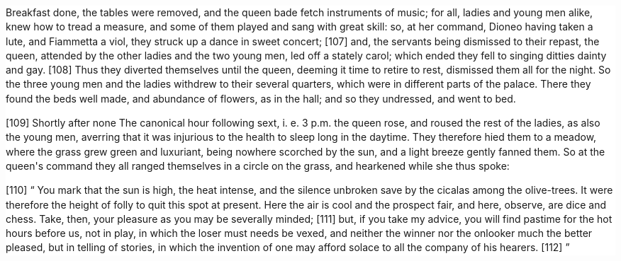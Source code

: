  Breakfast done, the tables were removed, and the queen bade fetch
 instruments of music; for all, ladies and young men alike, knew
 how to tread a measure, and some of them played and sang with
 great skill: so, at her command, Dioneo having taken a lute, and
 Fiammetta a viol, they struck up a dance in sweet concert;
  <a name="p01980107">
   [107]
  </a>
  and,
 the servants being dismissed to their repast, the queen, attended by
 the other ladies and the two young men, led off a stately carol; which
 ended they fell to singing ditties dainty and gay.
  <a name="p01980108">
   [108]
  </a>
  Thus they diverted
 themselves until the queen, deeming it time to retire to rest, dismissed
 them all for the night. So the three young men and the
 ladies withdrew to their several quarters, which were in different
 parts of the palace. There they found the beds well made, and
 abundance of flowers, as in the hall; and so they undressed, and
 went to bed.
 </p>
 <p>
  <a name="p01980109">
   [109]
  </a>
  Shortly after none
  <note>
   The canonical hour following sext,
   i. e.
   3
 p.m.
  </note>
  the queen rose, and roused the rest of the
 ladies, as also the young men, averring that it was injurious to the
 health to sleep long in the daytime. They therefore hied them to
 a meadow, where the grass grew green and luxuriant, being nowhere
 scorched by the sun, and a light breeze gently fanned them. So at
 the queen's command they all ranged themselves in a circle on the
 grass, and hearkened while she thus spoke:
 </p>
 <p>
  <a name="p01980110">
   [110]
  </a>
  <q direct="unspecified">
   You mark that the sun is high, the heat intense, and the silence
 unbroken save by the cicalas among the olive-trees. It were therefore
 the height of folly to quit this spot at present. Here the air
 is cool and the prospect fair, and here, observe, are dice and chess.
 Take, then, your pleasure as you may be severally minded;
   <a name="p01980111">
    [111]
   </a>
   but, if
 you take my advice, you will find pastime for the hot hours before
 us, not in play, in which the loser must needs be vexed, and
 neither the winner nor the onlooker much the better pleased, but
 in telling of stories, in which the invention of one may afford
 solace to all the company of his hearers.
   <a name="p01980112">
    [112]
   </a>